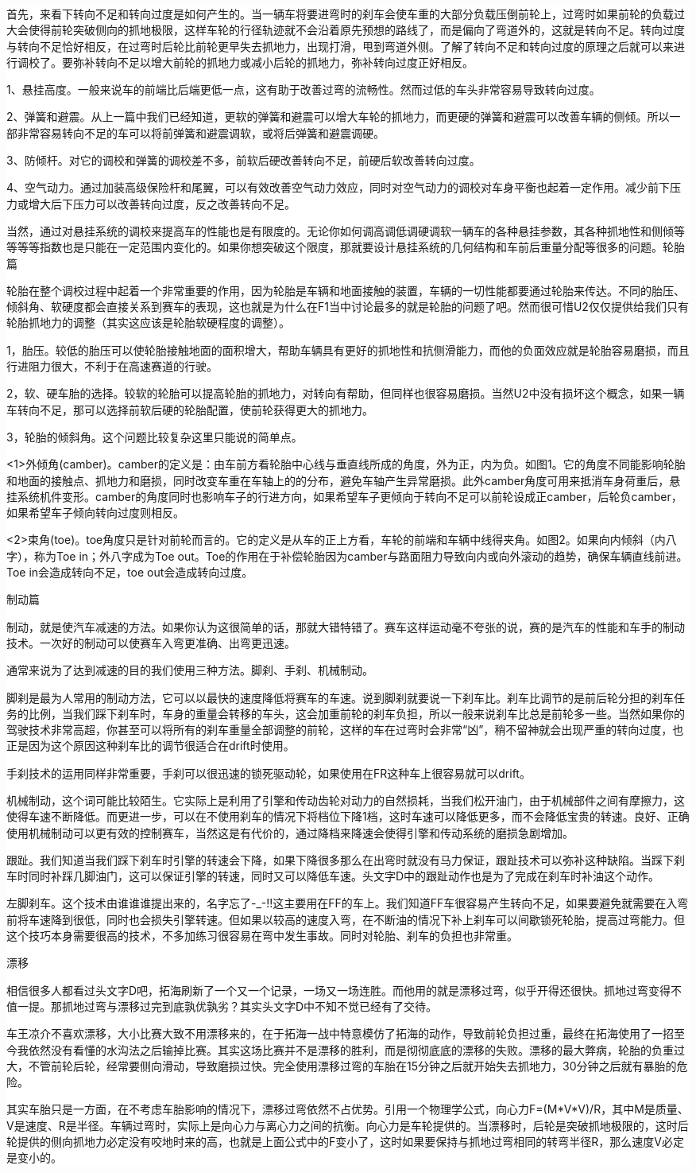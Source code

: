 首先，来看下转向不足和转向过度是如何产生的。当一辆车将要进弯时的刹车会使车重的大部分负载压倒前轮上，过弯时如果前轮的负载过大会使得前轮突破侧向的抓地极限，这样车轮的行径轨迹就不会沿着原先预想的路线了，而是偏向了弯道外的，这就是转向不足。转向过度与转向不足恰好相反，在过弯时后轮比前轮更早失去抓地力，出现打滑，甩到弯道外侧。了解了转向不足和转向过度的原理之后就可以来进行调校了。要弥补转向不足以增大前轮的抓地力或减小后轮的抓地力，弥补转向过度正好相反。

1、悬挂高度。一般来说车的前端比后端更低一点，这有助于改善过弯的流畅性。然而过低的车头非常容易导致转向过度。

2、弹簧和避震。从上一篇中我们已经知道，更软的弹簧和避震可以增大车轮的抓地力，而更硬的弹簧和避震可以改善车辆的侧倾。所以一部非常容易转向不足的车可以将前弹簧和避震调软，或将后弹簧和避震调硬。

3、防倾杆。对它的调校和弹簧的调校差不多，前软后硬改善转向不足，前硬后软改善转向过度。

4、空气动力。通过加装高级保险杆和尾翼，可以有效改善空气动力效应，同时对空气动力的调校对车身平衡也起着一定作用。减少前下压力或增大后下压力可以改善转向过度，反之改善转向不足。

当然，通过对悬挂系统的调校来提高车的性能也是有限度的。无论你如何调高调低调硬调软一辆车的各种悬挂参数，其各种抓地性和侧倾等等等等指数也是只能在一定范围内变化的。如果你想突破这个限度，那就要设计悬挂系统的几何结构和车前后重量分配等很多的问题。轮胎篇

轮胎在整个调校过程中起着一个非常重要的作用，因为轮胎是车辆和地面接触的装置，车辆的一切性能都要通过轮胎来传达。不同的胎压、倾斜角、软硬度都会直接关系到赛车的表现，这也就是为什么在F1当中讨论最多的就是轮胎的问题了吧。然而很可惜U2仅仅提供给我们只有轮胎抓地力的调整（其实这应该是轮胎软硬程度的调整）。

1，胎压。较低的胎压可以使轮胎接触地面的面积增大，帮助车辆具有更好的抓地性和抗侧滑能力，而他的负面效应就是轮胎容易磨损，而且行进阻力很大，不利于在高速赛道的行驶。

2，软、硬车胎的选择。较软的轮胎可以提高轮胎的抓地力，对转向有帮助，但同样也很容易磨损。当然U2中没有损坏这个概念，如果一辆车转向不足，那可以选择前软后硬的轮胎配置，使前轮获得更大的抓地力。

3，轮胎的倾斜角。这个问题比较复杂这里只能说的简单点。

<1>外倾角(camber)。camber的定义是：由车前方看轮胎中心线与垂直线所成的角度，外为正，内为负。如图1。它的角度不同能影响轮胎和地面的接触点、抓地力和磨损，同时改变车重在车轴上的的分布，避免车轴产生异常磨损。此外camber角度可用来抵消车身荷重后，悬挂系统机件变形。camber的角度同时也影响车子的行进方向，如果希望车子更倾向于转向不足可以前轮设成正camber，后轮负camber，如果希望车子倾向转向过度则相反。

<2>束角(toe)。toe角度只是针对前轮而言的。它的定义是从车的正上方看，车轮的前端和车辆中线得夹角。如图2。如果向内倾斜（内八字），称为Toe in；外八字成为Toe out。Toe的作用在于补偿轮胎因为camber与路面阻力导致向内或向外滚动的趋势，确保车辆直线前进。Toe in会造成转向不足，toe out会造成转向过度。

制动篇

制动，就是使汽车减速的方法。如果你认为这很简单的话，那就大错特错了。赛车这样运动毫不夸张的说，赛的是汽车的性能和车手的制动技术。一次好的制动可以使赛车入弯更准确、出弯更迅速。

通常来说为了达到减速的目的我们使用三种方法。脚刹、手刹、机械制动。

脚刹是最为人常用的制动方法，它可以以最快的速度降低将赛车的车速。说到脚刹就要说一下刹车比。刹车比调节的是前后轮分担的刹车任务的比例，当我们踩下刹车时，车身的重量会转移的车头，这会加重前轮的刹车负担，所以一般来说刹车比总是前轮多一些。当然如果你的驾驶技术非常高超，你甚至可以将所有的刹车重量全部调整的前轮，这样的车在过弯时会非常“凶”，稍不留神就会出现严重的转向过度，也正是因为这个原因这种刹车比的调节很适合在drift时使用。

手刹技术的运用同样非常重要，手刹可以很迅速的锁死驱动轮，如果使用在FR这种车上很容易就可以drift。

机械制动，这个词可能比较陌生。它实际上是利用了引擎和传动齿轮对动力的自然损耗，当我们松开油门，由于机械部件之间有摩擦力，这使得车速不断降低。而更进一步，可以在不使用刹车的情况下将档位下降1档，这时车速可以降低更多，而不会降低宝贵的转速。良好、正确使用机械制动可以更有效的控制赛车，当然这是有代价的，通过降档来降速会使得引擎和传动系统的磨损急剧增加。

跟趾。我们知道当我们踩下刹车时引擎的转速会下降，如果下降很多那么在出弯时就没有马力保证，跟趾技术可以弥补这种缺陷。当踩下刹车时同时补踩几脚油门，这可以保证引擎的转速，同时又可以降低车速。头文字D中的跟趾动作也是为了完成在刹车时补油这个动作。

左脚刹车。这个技术由谁谁谁提出来的，名字忘了-_-!!这主要用在FF的车上。我们知道FF车很容易产生转向不足，如果要避免就需要在入弯前将车速降到很低，同时也会损失引擎转速。但如果以较高的速度入弯，在不断油的情况下补上刹车可以间歇锁死轮胎，提高过弯能力。但这个技巧本身需要很高的技术，不多加练习很容易在弯中发生事故。同时对轮胎、刹车的负担也非常重。

漂移

相信很多人都看过头文字D吧，拓海刷新了一个又一个记录，一场又一场连胜。而他用的就是漂移过弯，似乎开得还很快。抓地过弯变得不值一提。那抓地过弯与漂移过完到底孰优孰劣？其实头文字D中不知不觉已经有了交待。

车王凉介不喜欢漂移，大小比赛大致不用漂移来的，在于拓海一战中特意模仿了拓海的动作，导致前轮负担过重，最终在拓海使用了一招至今我依然没有看懂的水沟法之后输掉比赛。其实这场比赛并不是漂移的胜利，而是彻彻底底的漂移的失败。漂移的最大弊病，轮胎的负重过大，不管前轮后轮，经常要侧向滑动，导致磨损过快。完全使用漂移过弯的车胎在15分钟之后就开始失去抓地力，30分钟之后就有暴胎的危险。

其实车胎只是一方面，在不考虑车胎影响的情况下，漂移过弯依然不占优势。引用一个物理学公式，向心力F=(M\*V\*V)/R，其中M是质量、V是速度、R是半径。车辆过弯时，实际上是向心力与离心力之间的抗衡。向心力是车轮提供的。当漂移时，后轮是突破抓地极限的，这时后轮提供的侧向抓地力必定没有咬地时来的高，也就是上面公式中的F变小了，这时如果要保持与抓地过弯相同的转弯半径R，那么速度V必定是变小的。
